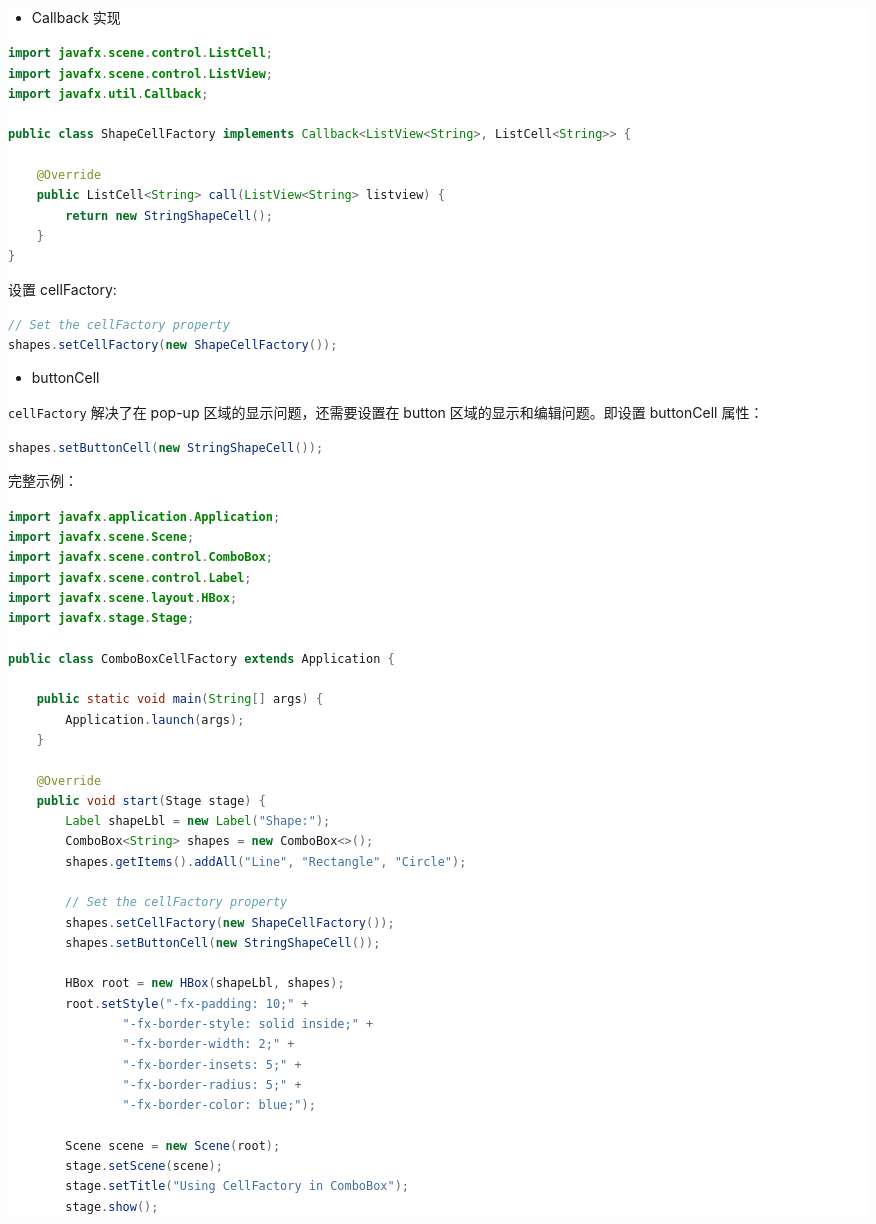 - Callback 实现

```java
import javafx.scene.control.ListCell;
import javafx.scene.control.ListView;
import javafx.util.Callback;

public class ShapeCellFactory implements Callback<ListView<String>, ListCell<String>> {

    @Override
    public ListCell<String> call(ListView<String> listview) {
        return new StringShapeCell();
    }
}
```

设置 cellFactory:

```java
// Set the cellFactory property
shapes.setCellFactory(new ShapeCellFactory());
```

- buttonCell

`cellFactory` 解决了在 pop-up 区域的显示问题，还需要设置在 button 区域的显示和编辑问题。即设置 buttonCell 属性：

```java
shapes.setButtonCell(new StringShapeCell());
```

完整示例：

```java
import javafx.application.Application;
import javafx.scene.Scene;
import javafx.scene.control.ComboBox;
import javafx.scene.control.Label;
import javafx.scene.layout.HBox;
import javafx.stage.Stage;

public class ComboBoxCellFactory extends Application {

    public static void main(String[] args) {
        Application.launch(args);
    }

    @Override
    public void start(Stage stage) {
        Label shapeLbl = new Label("Shape:");
        ComboBox<String> shapes = new ComboBox<>();
        shapes.getItems().addAll("Line", "Rectangle", "Circle");

        // Set the cellFactory property
        shapes.setCellFactory(new ShapeCellFactory());
        shapes.setButtonCell(new StringShapeCell());

        HBox root = new HBox(shapeLbl, shapes);
        root.setStyle("-fx-padding: 10;" +
                "-fx-border-style: solid inside;" +
                "-fx-border-width: 2;" +
                "-fx-border-insets: 5;" +
                "-fx-border-radius: 5;" +
                "-fx-border-color: blue;");

        Scene scene = new Scene(root);
        stage.setScene(scene);
        stage.setTitle("Using CellFactory in ComboBox");
        stage.show();
```